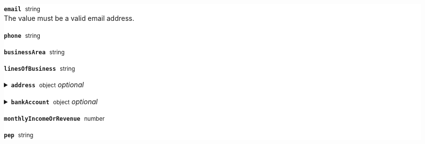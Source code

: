 </p>
<p>
<b><code>email</code></b>&nbsp;&nbsp;<small>string</small>  &nbsp;
<input type="text" name="email" data-endpoint="POSTapi-digital-accounts" data-component="body" required  hidden>
<br>
The value must be a valid email address.
</p>
<p>
<b><code>phone</code></b>&nbsp;&nbsp;<small>string</small>  &nbsp;
<input type="text" name="phone" data-endpoint="POSTapi-digital-accounts" data-component="body" required  hidden>
<br>

</p>
<p>
<b><code>businessArea</code></b>&nbsp;&nbsp;<small>string</small>  &nbsp;
<input type="text" name="businessArea" data-endpoint="POSTapi-digital-accounts" data-component="body" required  hidden>
<br>

</p>
<p>
<b><code>linesOfBusiness</code></b>&nbsp;&nbsp;<small>string</small>  &nbsp;
<input type="text" name="linesOfBusiness" data-endpoint="POSTapi-digital-accounts" data-component="body" required  hidden>
<br>

</p>
<p>
<details><summary>
<b><code>address</code></b>&nbsp;&nbsp;<small>object</small>     <i>optional</i> &nbsp;
<br>

</summary></details>
</p>
<p>
<details><summary>
<b><code>bankAccount</code></b>&nbsp;&nbsp;<small>object</small>     <i>optional</i> &nbsp;
<br>

</summary></details>
</p>
<p>
<b><code>monthlyIncomeOrRevenue</code></b>&nbsp;&nbsp;<small>number</small>  &nbsp;
<input type="number" name="monthlyIncomeOrRevenue" data-endpoint="POSTapi-digital-accounts" data-component="body" required  hidden>
<br>

</p>
<p>
<b><code>pep</code></b>&nbsp;&nbsp;<small>string</small>  &nbsp;
<input type="text" name="pep" data-endpoint="POSTapi-digital-accounts" data-component="body" required  hidden>
<br>
